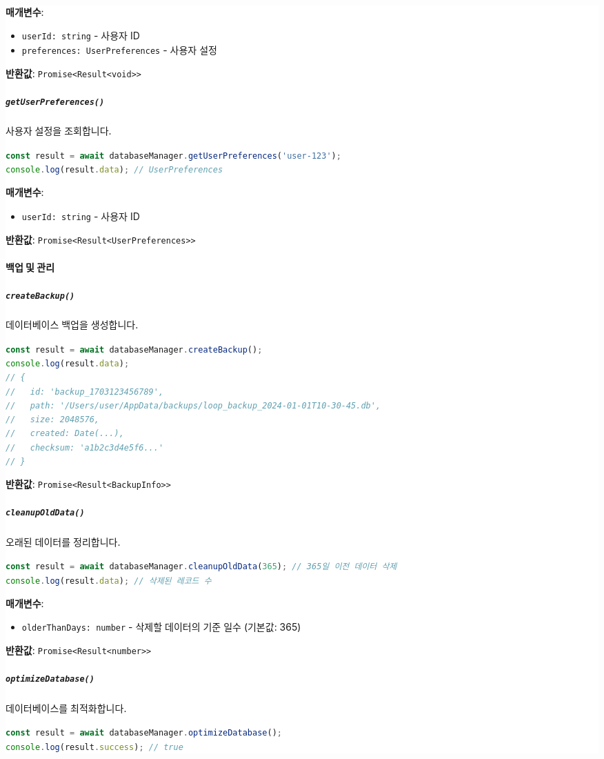 **매개변수**:
- `userId: string` - 사용자 ID
- `preferences: UserPreferences` - 사용자 설정

**반환값**: `Promise<Result<void>>`

##### `getUserPreferences()`

사용자 설정을 조회합니다.

```typescript
const result = await databaseManager.getUserPreferences('user-123');
console.log(result.data); // UserPreferences
```

**매개변수**:
- `userId: string` - 사용자 ID

**반환값**: `Promise<Result<UserPreferences>>`

#### 백업 및 관리

##### `createBackup()`

데이터베이스 백업을 생성합니다.

```typescript
const result = await databaseManager.createBackup();
console.log(result.data);
// {
//   id: 'backup_1703123456789',
//   path: '/Users/user/AppData/backups/loop_backup_2024-01-01T10-30-45.db',
//   size: 2048576,
//   created: Date(...),
//   checksum: 'a1b2c3d4e5f6...'
// }
```

**반환값**: `Promise<Result<BackupInfo>>`

##### `cleanupOldData()`

오래된 데이터를 정리합니다.

```typescript
const result = await databaseManager.cleanupOldData(365); // 365일 이전 데이터 삭제
console.log(result.data); // 삭제된 레코드 수
```

**매개변수**:
- `olderThanDays: number` - 삭제할 데이터의 기준 일수 (기본값: 365)

**반환값**: `Promise<Result<number>>`

##### `optimizeDatabase()`

데이터베이스를 최적화합니다.

```typescript
const result = await databaseManager.optimizeDatabase();
console.log(result.success); // true
```
